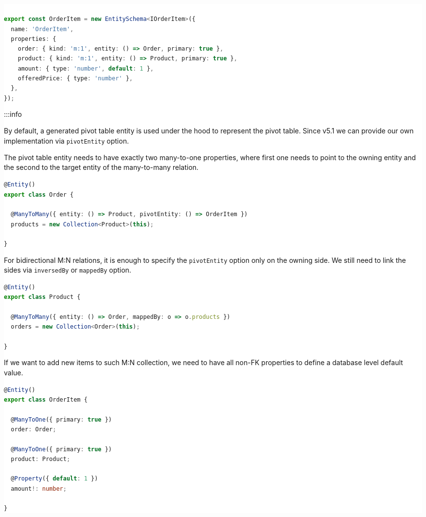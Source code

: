 ```ts

export const OrderItem = new EntitySchema<IOrderItem>({
  name: 'OrderItem',
  properties: {
    order: { kind: 'm:1', entity: () => Order, primary: true },
    product: { kind: 'm:1', entity: () => Product, primary: true },
    amount: { type: 'number', default: 1 },
    offeredPrice: { type: 'number' },
  },
});
```

</TabItem>
</Tabs>

:::info

By default, a generated pivot table entity is used under the hood to represent the pivot table. Since v5.1 we can provide our own implementation via `pivotEntity` option.

The pivot table entity needs to have exactly two many-to-one properties, where first one needs to point to the owning entity and the second to the target entity of the many-to-many relation.

```ts
@Entity()
export class Order {

  @ManyToMany({ entity: () => Product, pivotEntity: () => OrderItem })
  products = new Collection<Product>(this);

}
```

For bidirectional M:N relations, it is enough to specify the `pivotEntity` option only on the owning side. We still need to link the sides via `inversedBy` or `mappedBy` option.

```ts
@Entity()
export class Product {

  @ManyToMany({ entity: () => Order, mappedBy: o => o.products })
  orders = new Collection<Order>(this);

}
```

If we want to add new items to such M:N collection, we need to have all non-FK properties to define a database level default value.

```ts
@Entity()
export class OrderItem {

  @ManyToOne({ primary: true })
  order: Order;

  @ManyToOne({ primary: true })
  product: Product;

  @Property({ default: 1 })
  amount!: number;

}
```
